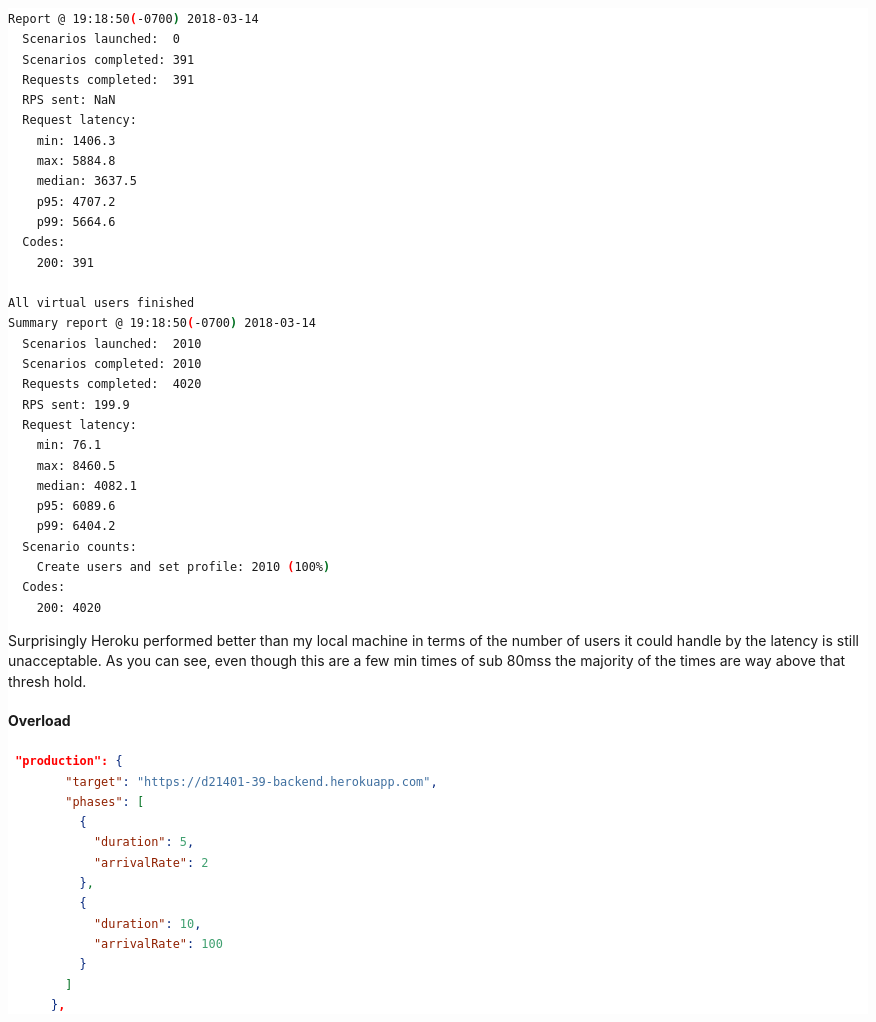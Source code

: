 ```BASH
Report @ 19:18:50(-0700) 2018-03-14
  Scenarios launched:  0
  Scenarios completed: 391
  Requests completed:  391
  RPS sent: NaN
  Request latency:
    min: 1406.3
    max: 5884.8
    median: 3637.5
    p95: 4707.2
    p99: 5664.6
  Codes:
    200: 391

All virtual users finished
Summary report @ 19:18:50(-0700) 2018-03-14
  Scenarios launched:  2010
  Scenarios completed: 2010
  Requests completed:  4020
  RPS sent: 199.9
  Request latency:
    min: 76.1
    max: 8460.5
    median: 4082.1
    p95: 6089.6
    p99: 6404.2
  Scenario counts:
    Create users and set profile: 2010 (100%)
  Codes:
    200: 4020
```

Surprisingly Heroku performed better than my local machine in terms of the number of users it could handle by the latency is still unacceptable.  As you can see, even though this are a few min times of sub 80mss the majority of the times are way above that thresh hold.


#### Overload

```JSON
 "production": {
        "target": "https://d21401-39-backend.herokuapp.com",
        "phases": [
          {
            "duration": 5,
            "arrivalRate": 2
          },
          {
            "duration": 10,
            "arrivalRate": 100
          }
        ]
      },
```
